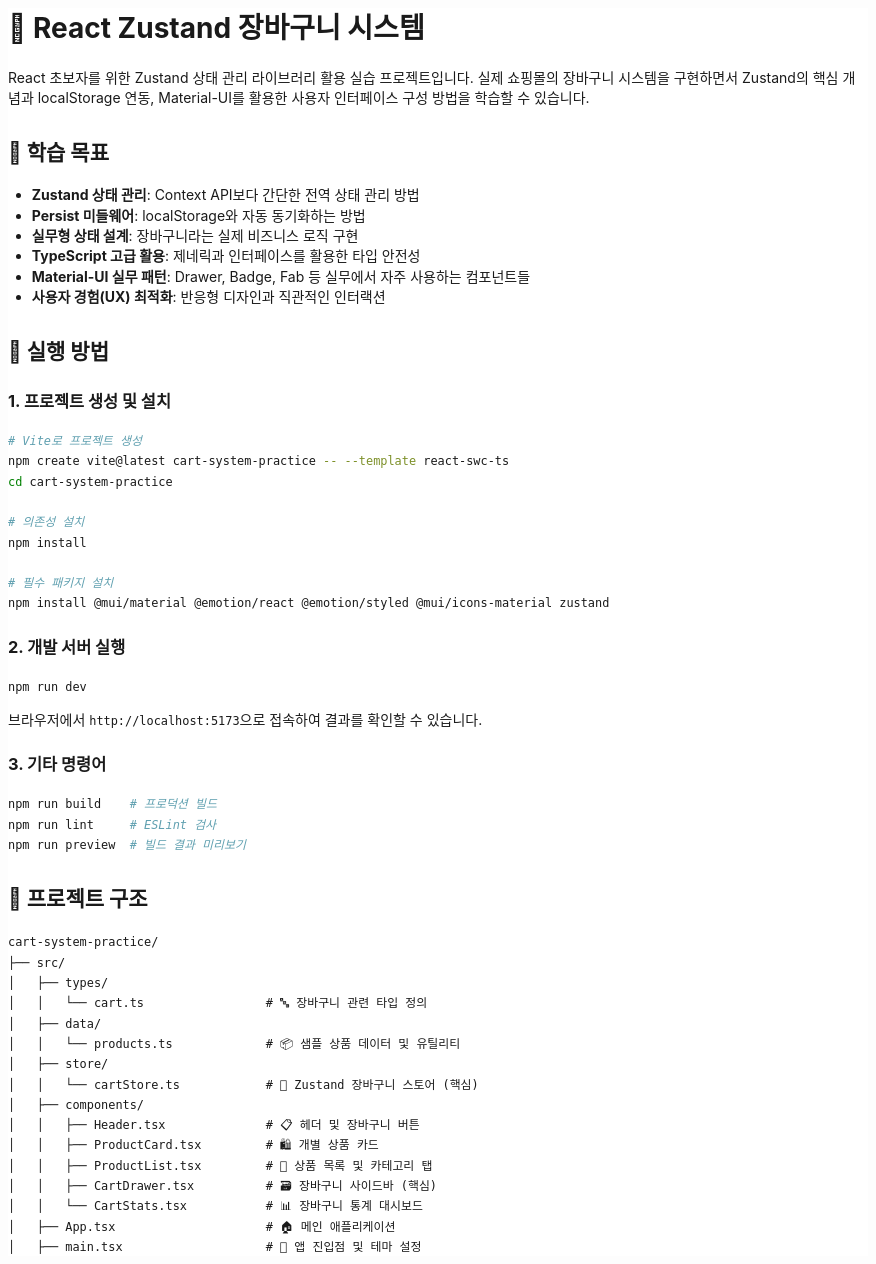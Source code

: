 # 🛒 React Zustand 장바구니 시스템

React 초보자를 위한 Zustand 상태 관리 라이브러리 활용 실습 프로젝트입니다. 실제 쇼핑몰의 장바구니 시스템을 구현하면서 Zustand의 핵심 개념과 localStorage 연동, Material-UI를 활용한 사용자 인터페이스 구성 방법을 학습할 수 있습니다.

## 🎯 학습 목표

- **Zustand 상태 관리**: Context API보다 간단한 전역 상태 관리 방법
- **Persist 미들웨어**: localStorage와 자동 동기화하는 방법
- **실무형 상태 설계**: 장바구니라는 실제 비즈니스 로직 구현
- **TypeScript 고급 활용**: 제네릭과 인터페이스를 활용한 타입 안전성
- **Material-UI 실무 패턴**: Drawer, Badge, Fab 등 실무에서 자주 사용하는 컴포넌트들
- **사용자 경험(UX) 최적화**: 반응형 디자인과 직관적인 인터랙션

## 🚀 실행 방법

### 1. 프로젝트 생성 및 설치
```bash
# Vite로 프로젝트 생성
npm create vite@latest cart-system-practice -- --template react-swc-ts
cd cart-system-practice

# 의존성 설치
npm install

# 필수 패키지 설치
npm install @mui/material @emotion/react @emotion/styled @mui/icons-material zustand
```

### 2. 개발 서버 실행
```bash
npm run dev
```

브라우저에서 `http://localhost:5173`으로 접속하여 결과를 확인할 수 있습니다.

### 3. 기타 명령어
```bash
npm run build    # 프로덕션 빌드
npm run lint     # ESLint 검사
npm run preview  # 빌드 결과 미리보기
```

## 📁 프로젝트 구조

```
cart-system-practice/
├── src/
│   ├── types/
│   │   └── cart.ts                 # 🔤 장바구니 관련 타입 정의
│   ├── data/
│   │   └── products.ts             # 📦 샘플 상품 데이터 및 유틸리티
│   ├── store/
│   │   └── cartStore.ts            # 🏪 Zustand 장바구니 스토어 (핵심)
│   ├── components/
│   │   ├── Header.tsx              # 📋 헤더 및 장바구니 버튼
│   │   ├── ProductCard.tsx         # 🛍️ 개별 상품 카드
│   │   ├── ProductList.tsx         # 📜 상품 목록 및 카테고리 탭
│   │   ├── CartDrawer.tsx          # 🗃️ 장바구니 사이드바 (핵심)
│   │   └── CartStats.tsx           # 📊 장바구니 통계 대시보드
│   ├── App.tsx                     # 🏠 메인 애플리케이션
│   ├── main.tsx                    # 🔧 앱 진입점 및 테마 설정
```